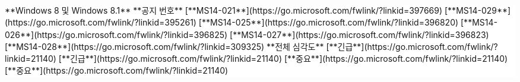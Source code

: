 </td>
</tr>
<tr>
<td style="border:1px solid black;" colspan="7">
**Windows 8 및 Windows 8.1**

</td>
</tr>
<tr>
<td style="border:1px solid black;">
**공지 번호**

</td>
<td style="border:1px solid black;">
[**MS14-021**](https://go.microsoft.com/fwlink/?linkid=397669)

</td>
<td style="border:1px solid black;">
[**MS14-029**](https://go.microsoft.com/fwlink/?linkid=395261)

</td>
<td style="border:1px solid black;">
[**MS14-025**](https://go.microsoft.com/fwlink/?linkid=396820)

</td>
<td style="border:1px solid black;">
[**MS14-026**](https://go.microsoft.com/fwlink/?linkid=396825)

</td>
<td style="border:1px solid black;">
[**MS14-027**](https://go.microsoft.com/fwlink/?linkid=396823)

</td>
<td style="border:1px solid black;">
[**MS14-028**](https://go.microsoft.com/fwlink/?linkid=309325)

</td>
</tr>
<tr>
<td style="border:1px solid black;">
**전체 심각도**

</td>
<td style="border:1px solid black;">
[**긴급**](https://go.microsoft.com/fwlink/?linkid=21140)

</td>
<td style="border:1px solid black;">
[**긴급**](https://go.microsoft.com/fwlink/?linkid=21140)

</td>
<td style="border:1px solid black;">
[**중요**](https://go.microsoft.com/fwlink/?linkid=21140)

</td>
<td style="border:1px solid black;">
[**중요**](https://go.microsoft.com/fwlink/?linkid=21140)
